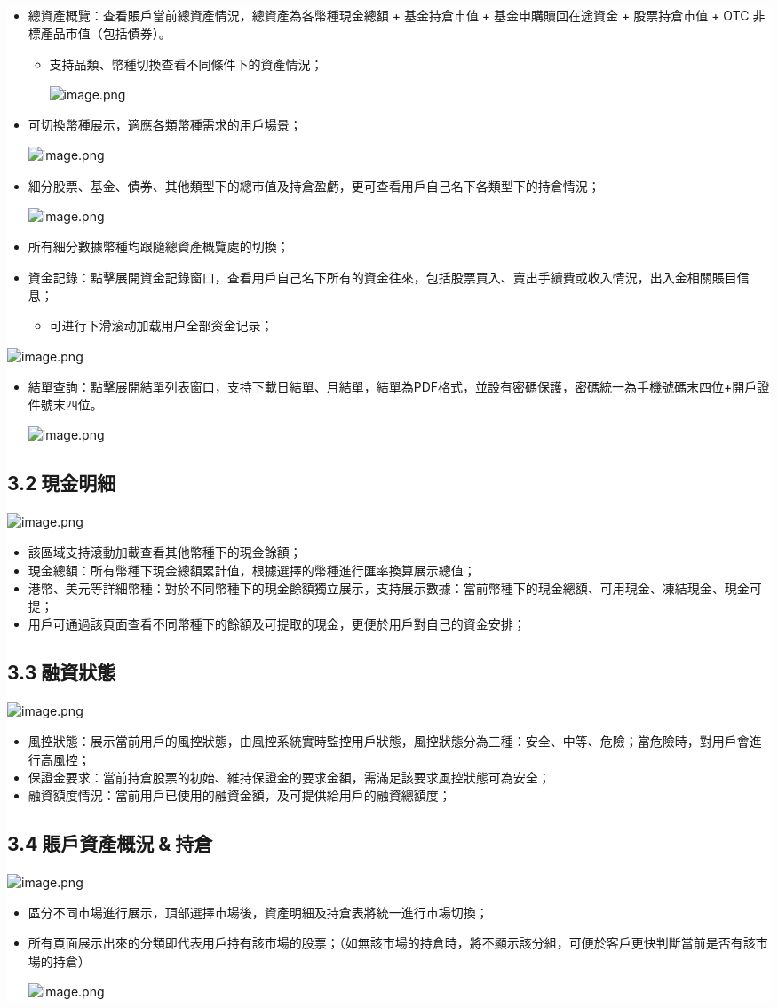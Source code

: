 - 總資產概覽：查看賬戶當前總資產情況，總資產為各幣種現金總額 + 基金持倉市值 + 基金申購贖回在途資金 + 股票持倉市值 + OTC 非標產品市值（包括債券）。
    - 支持品類、幣種切換查看不同條件下的資產情況；

        ![image.png](/assets/9f25b87f2a5b8c9671670410d43ae839.png)

- 可切換幣種展示，適應各類幣種需求的用戶場景；

    ![image.png](/assets/cf58083182dd022d64ddb2a41ea2fa3e.png)

- 細分股票、基金、債券、其他類型下的總市值及持倉盈虧，更可查看用戶自己名下各類型下的持倉情況；

    ![image.png](/assets/e1a17f97ee1eeb50116cf4d01dd44028.png)

- 所有細分數據幣種均跟隨總資產概覽處的切換；
- 資金記錄：點擊展開資金記錄窗口，查看用戶自己名下所有的資金往來，包括股票買入、賣出手續費或收入情況，出入金相關賬目信息；

   - 可进行下滑滚动加载用户全部资金记录；


![image.png](/assets/8b4ae287f3d1ec71a70064224d979734.png)

- 結單查詢：點擊展開結單列表窗口，支持下載日結單、月結單，結單為PDF格式，並設有密碼保護，密碼統一為手機號碼末四位+開戶證件號末四位。

    ![image.png](/assets/9b1112afb920f3d58a73a5b13c2461ff.png)


## 3.2 現金明細


![image.png](/assets/0aeff6db6de42958ecd6a76a11acbb36.png)

- 該區域支持滾動加載查看其他幣種下的現金餘額；
- 現金總額：所有幣種下現金總額累計值，根據選擇的幣種進行匯率換算展示總值；
- 港幣、美元等詳細幣種：對於不同幣種下的現金餘額獨立展示，支持展示數據：當前幣種下的現金總額、可用現金、凍結現金、現金可提；
- 用戶可通過該頁面查看不同幣種下的餘額及可提取的現金，更便於用戶對自己的資金安排；

## 3.3 融資狀態


![image.png](/assets/feee6e02cc483e48e0e0198111fb6d2c.png)

- 風控狀態：展示當前用戶的風控狀態，由風控系統實時監控用戶狀態，風控狀態分為三種：安全、中等、危險；當危險時，對用戶會進行高風控；
- 保證金要求：當前持倉股票的初始、維持保證金的要求金額，需滿足該要求風控狀態可為安全；
- 融資額度情況：當前用戶已使用的融資金額，及可提供給用戶的融資總額度；

## 3.4 賬戶資產概況 & 持倉


![image.png](/assets/82ddcd25a60b57624406f2802963f1e5.png)

- 區分不同市場進行展示，頂部選擇市場後，資產明細及持倉表將統一進行市場切換；
- 所有頁面展示出來的分類即代表用戶持有該市場的股票；（如無該市場的持倉時，將不顯示該分組，可便於客戶更快判斷當前是否有該市場的持倉）

    ![image.png](/assets/3db04a067a60d87a29786ec7cd42d9d7.png)
